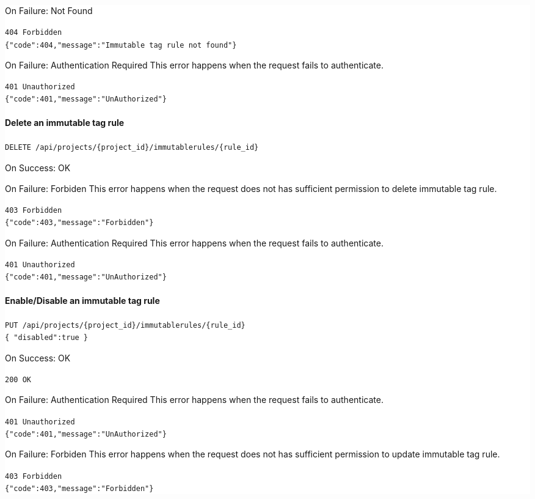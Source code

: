 On Failure: Not Found
```
404 Forbidden
{"code":404,"message":"Immutable tag rule not found"}
```

On Failure: Authentication Required
This error happens when the request fails to authenticate.

```
401 Unauthorized
{"code":401,"message":"UnAuthorized"}
```
#### Delete an immutable tag rule
```
DELETE /api/projects/{project_id}/immutablerules/{rule_id}

```
On Success: OK

On Failure: Forbiden
This error happens when the request does not has sufficient permission to delete immutable tag rule.
```
403 Forbidden
{"code":403,"message":"Forbidden"}
```

On Failure: Authentication Required
This error happens when the request fails to authenticate.

```
401 Unauthorized
{"code":401,"message":"UnAuthorized"}
```
#### Enable/Disable an immutable tag rule
```
PUT /api/projects/{project_id}/immutablerules/{rule_id}
{ "disabled":true }

```

On Success: OK

```
200 OK
```

On Failure: Authentication Required
This error happens when the request fails to authenticate.

```
401 Unauthorized
{"code":401,"message":"UnAuthorized"}
```
On Failure: Forbiden
This error happens when the request does not has sufficient permission to update immutable tag rule.
```
403 Forbidden
{"code":403,"message":"Forbidden"}
```
